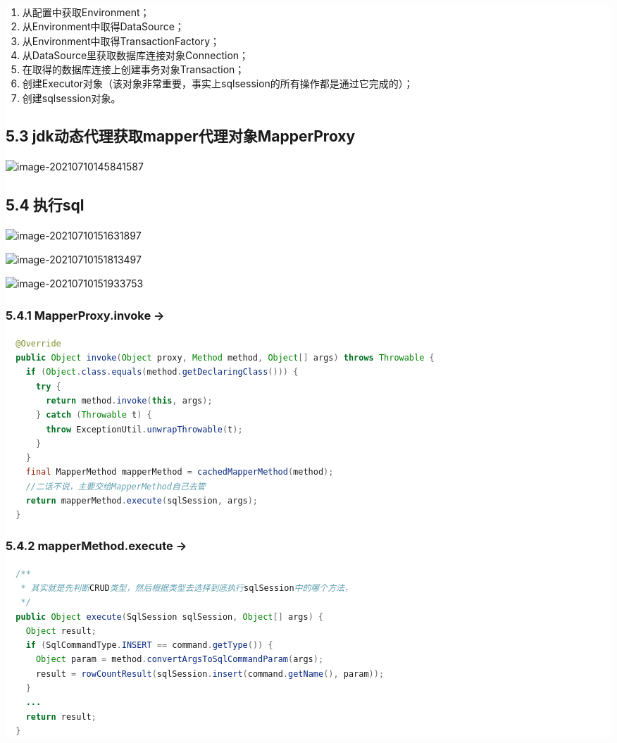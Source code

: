 1. 从配置中获取Environment；
2. 从Environment中取得DataSource；
3. 从Environment中取得TransactionFactory；
4. 从DataSource里获取数据库连接对象Connection；
5. 在取得的数据库连接上创建事务对象Transaction；
6. 创建Executor对象（该对象非常重要，事实上sqlsession的所有操作都是通过它完成的）；
7. 创建sqlsession对象。

## 5.3 jdk动态代理获取mapper代理对象MapperProxy

![image-20210710145841587](E:\workspace\github\book-mark\images\mybatis14.png)

## 5.4 执行sql

![image-20210710151631897](E:\workspace\github\book-mark\images\mybatis15.png)

![image-20210710151813497](E:\workspace\github\book-mark\images\mybatis16.png)

![image-20210710151933753](E:\workspace\github\book-mark\images\mybatis17.png)	

### 5.4.1 MapperProxy.invoke ->

```java
  @Override
  public Object invoke(Object proxy, Method method, Object[] args) throws Throwable {
    if (Object.class.equals(method.getDeclaringClass())) {
      try {
        return method.invoke(this, args);
      } catch (Throwable t) {
        throw ExceptionUtil.unwrapThrowable(t);
      }
    }
    final MapperMethod mapperMethod = cachedMapperMethod(method);
    //二话不说，主要交给MapperMethod自己去管
    return mapperMethod.execute(sqlSession, args);
  }
```

### 5.4.2 mapperMethod.execute ->

```java
  /**
   * 其实就是先判断CRUD类型，然后根据类型去选择到底执行sqlSession中的哪个方法，
   */
  public Object execute(SqlSession sqlSession, Object[] args) {
    Object result;
    if (SqlCommandType.INSERT == command.getType()) {
      Object param = method.convertArgsToSqlCommandParam(args);
      result = rowCountResult(sqlSession.insert(command.getName(), param));
    } 
    ...
    return result;
  }
```
